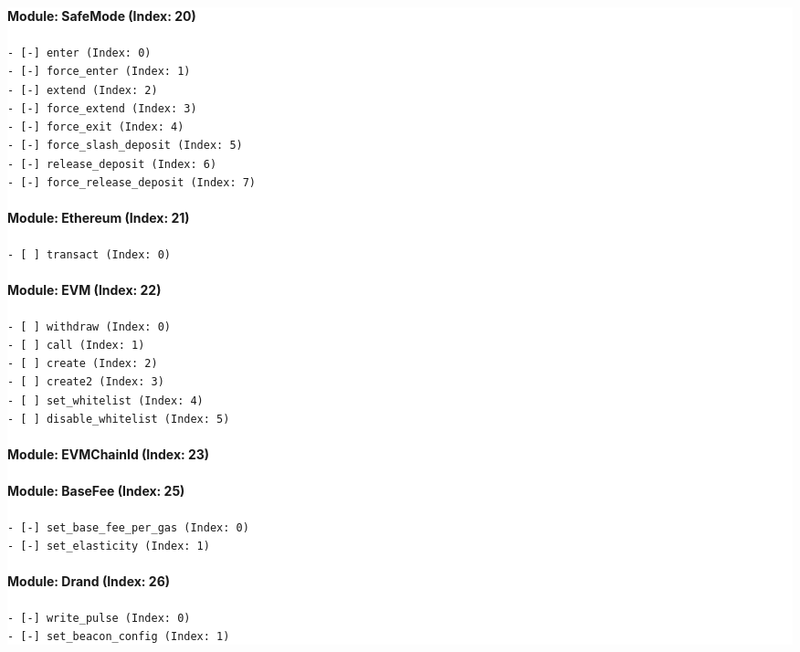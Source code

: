 
#### Module: SafeMode (Index: 20)
    - [-] enter (Index: 0)
    - [-] force_enter (Index: 1)
    - [-] extend (Index: 2)
    - [-] force_extend (Index: 3)
    - [-] force_exit (Index: 4)
    - [-] force_slash_deposit (Index: 5)
    - [-] release_deposit (Index: 6)
    - [-] force_release_deposit (Index: 7)

#### Module: Ethereum (Index: 21)
    - [ ] transact (Index: 0)

#### Module: EVM (Index: 22)
    - [ ] withdraw (Index: 0)
    - [ ] call (Index: 1)
    - [ ] create (Index: 2)
    - [ ] create2 (Index: 3)
    - [ ] set_whitelist (Index: 4)
    - [ ] disable_whitelist (Index: 5)

#### Module: EVMChainId (Index: 23)

#### Module: BaseFee (Index: 25)
    - [-] set_base_fee_per_gas (Index: 0)
    - [-] set_elasticity (Index: 1)

#### Module: Drand (Index: 26)
    - [-] write_pulse (Index: 0)
    - [-] set_beacon_config (Index: 1)
